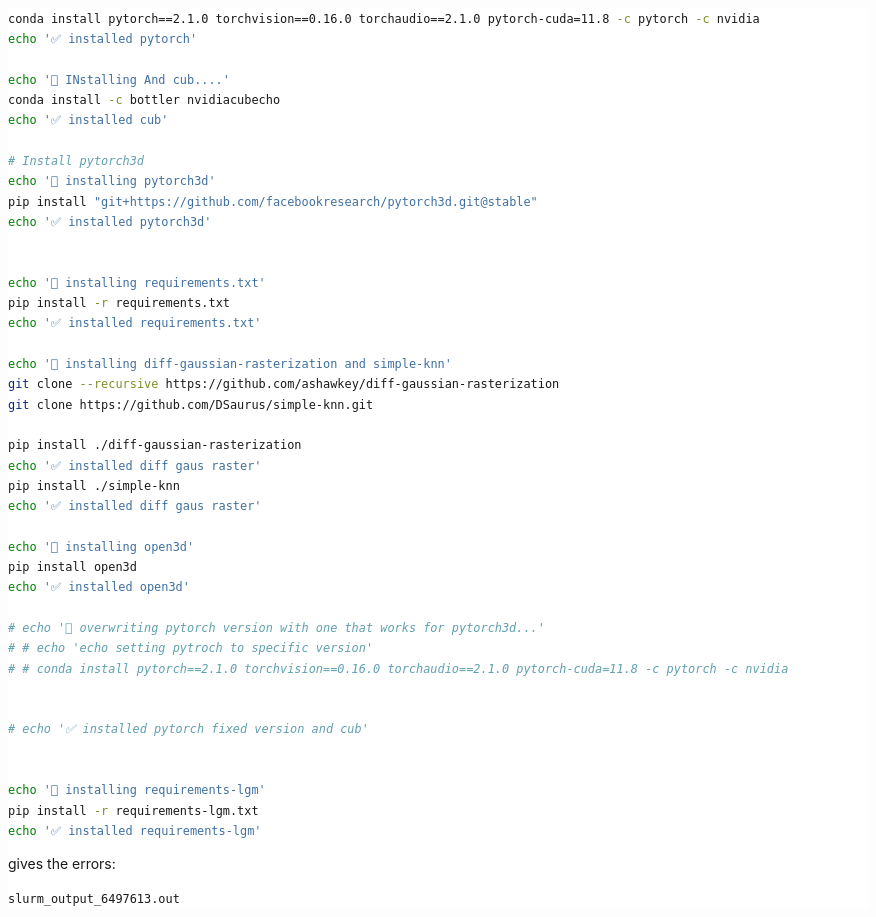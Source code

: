 ```bash
conda install pytorch==2.1.0 torchvision==0.16.0 torchaudio==2.1.0 pytorch-cuda=11.8 -c pytorch -c nvidia
echo '✅ installed pytorch'

echo '🚀 INstalling And cub....'
conda install -c bottler nvidiacubecho 
echo '✅ installed cub'

# Install pytorch3d
echo '🚀 installing pytorch3d'
pip install "git+https://github.com/facebookresearch/pytorch3d.git@stable"
echo '✅ installed pytorch3d'


echo '🚀 installing requirements.txt'
pip install -r requirements.txt
echo '✅ installed requirements.txt'

echo '🚀 installing diff-gaussian-rasterization and simple-knn'
git clone --recursive https://github.com/ashawkey/diff-gaussian-rasterization
git clone https://github.com/DSaurus/simple-knn.git

pip install ./diff-gaussian-rasterization
echo '✅ installed diff gaus raster'
pip install ./simple-knn
echo '✅ installed diff gaus raster'

echo '🚀 installing open3d'
pip install open3d
echo '✅ installed open3d'

# echo '🚀 overwriting pytorch version with one that works for pytorch3d...'
# # echo 'echo setting pytroch to specific version'
# # conda install pytorch==2.1.0 torchvision==0.16.0 torchaudio==2.1.0 pytorch-cuda=11.8 -c pytorch -c nvidia


# echo '✅ installed pytorch fixed version and cub'


echo '🚀 installing requirements-lgm'
pip install -r requirements-lgm.txt
echo '✅ installed requirements-lgm'

```

gives the errors:

```error
slurm_output_6497613.out
```
